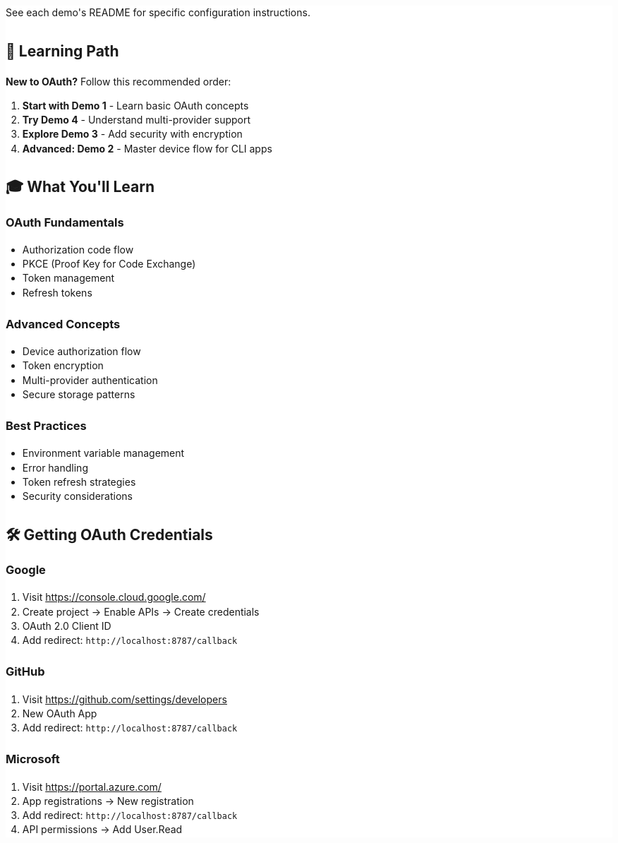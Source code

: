 See each demo's README for specific configuration instructions.

## 📖 Learning Path

**New to OAuth?** Follow this recommended order:

1. **Start with Demo 1** - Learn basic OAuth concepts
2. **Try Demo 4** - Understand multi-provider support
3. **Explore Demo 3** - Add security with encryption
4. **Advanced: Demo 2** - Master device flow for CLI apps

## 🎓 What You'll Learn

### OAuth Fundamentals
- Authorization code flow
- PKCE (Proof Key for Code Exchange)
- Token management
- Refresh tokens

### Advanced Concepts
- Device authorization flow
- Token encryption
- Multi-provider authentication
- Secure storage patterns

### Best Practices
- Environment variable management
- Error handling
- Token refresh strategies
- Security considerations

## 🛠️ Getting OAuth Credentials

### Google
1. Visit https://console.cloud.google.com/
2. Create project → Enable APIs → Create credentials
3. OAuth 2.0 Client ID
4. Add redirect: `http://localhost:8787/callback`

### GitHub
1. Visit https://github.com/settings/developers
2. New OAuth App
3. Add redirect: `http://localhost:8787/callback`

### Microsoft
1. Visit https://portal.azure.com/
2. App registrations → New registration
3. Add redirect: `http://localhost:8787/callback`
4. API permissions → Add User.Read
